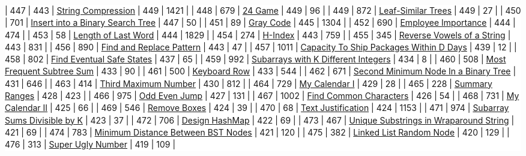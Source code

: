 | 447 	| 443  	| [String Compression](https://leetcode.com/problems/string-compression)                                                                                   	| 449   	| 1421     	|
| 448 	| 679  	| [24 Game](https://leetcode.com/problems/24-game)                                                                                                         	| 449   	| 96       	|
| 449 	| 872  	| [Leaf-Similar Trees](https://leetcode.com/problems/leaf-similar-trees)                                                                                   	| 449   	| 27       	|
| 450 	| 701  	| [Insert into a Binary Search Tree](https://leetcode.com/problems/insert-into-a-binary-search-tree)                                                       	| 447   	| 50       	|
| 451 	| 89   	| [Gray Code](https://leetcode.com/problems/gray-code)                                                                                                     	| 445   	| 1304     	|
| 452 	| 690  	| [Employee Importance](https://leetcode.com/problems/employee-importance)                                                                                 	| 444   	| 474      	|
| 453 	| 58   	| [Length of Last Word](https://leetcode.com/problems/length-of-last-word)                                                                                 	| 444   	| 1829     	|
| 454 	| 274  	| [H-Index](https://leetcode.com/problems/h-index)                                                                                                         	| 443   	| 759      	|
| 455 	| 345  	| [Reverse Vowels of a String](https://leetcode.com/problems/reverse-vowels-of-a-string)                                                                   	| 443   	| 831      	|
| 456 	| 890  	| [Find and Replace Pattern](https://leetcode.com/problems/find-and-replace-pattern)                                                                       	| 443   	| 47       	|
| 457 	| 1011 	| [Capacity To Ship Packages Within D Days](https://leetcode.com/problems/capacity-to-ship-packages-within-d-days)                                         	| 439   	| 12       	|
| 458 	| 802  	| [Find Eventual Safe States](https://leetcode.com/problems/find-eventual-safe-states)                                                                     	| 437   	| 65       	|
| 459 	| 992  	| [Subarrays with K Different Integers](https://leetcode.com/problems/subarrays-with-k-different-integers)                                                 	| 434   	| 8        	|
| 460 	| 508  	| [Most Frequent Subtree Sum](https://leetcode.com/problems/most-frequent-subtree-sum)                                                                     	| 433   	| 90       	|
| 461 	| 500  	| [Keyboard Row](https://leetcode.com/problems/keyboard-row)                                                                                               	| 433   	| 544      	|
| 462 	| 671  	| [Second Minimum Node In a Binary Tree](https://leetcode.com/problems/second-minimum-node-in-a-binary-tree)                                               	| 431   	| 646      	|
| 463 	| 414  	| [Third Maximum Number](https://leetcode.com/problems/third-maximum-number)                                                                               	| 430   	| 812      	|
| 464 	| 729  	| [My Calendar I](https://leetcode.com/problems/my-calendar-i)                                                                                             	| 429   	| 28       	|
| 465 	| 228  	| [Summary Ranges](https://leetcode.com/problems/summary-ranges)                                                                                           	| 428   	| 423      	|
| 466 	| 975  	| [Odd Even Jump](https://leetcode.com/problems/odd-even-jump)                                                                                             	| 427   	| 131      	|
| 467 	| 1002 	| [Find Common Characters](https://leetcode.com/problems/find-common-characters)                                                                           	| 426   	| 54       	|
| 468 	| 731  	| [My Calendar II](https://leetcode.com/problems/my-calendar-ii)                                                                                           	| 425   	| 66       	|
| 469 	| 546  	| [Remove Boxes](https://leetcode.com/problems/remove-boxes)                                                                                               	| 424   	| 39       	|
| 470 	| 68   	| [Text Justification](https://leetcode.com/problems/text-justification)                                                                                   	| 424   	| 1153     	|
| 471 	| 974  	| [Subarray Sums Divisible by K](https://leetcode.com/problems/subarray-sums-divisible-by-k)                                                               	| 423   	| 37       	|
| 472 	| 706  	| [Design HashMap](https://leetcode.com/problems/design-hashmap)                                                                                           	| 422   	| 69       	|
| 473 	| 467  	| [Unique Substrings in Wraparound String](https://leetcode.com/problems/unique-substrings-in-wraparound-string)                                           	| 421   	| 69       	|
| 474 	| 783  	| [Minimum Distance Between BST Nodes](https://leetcode.com/problems/minimum-distance-between-bst-nodes)                                                   	| 421   	| 120      	|
| 475 	| 382  	| [Linked List Random Node](https://leetcode.com/problems/linked-list-random-node)                                                                         	| 420   	| 129      	|
| 476 	| 313  	| [Super Ugly Number](https://leetcode.com/problems/super-ugly-number)                                                                                     	| 419   	| 109      	|